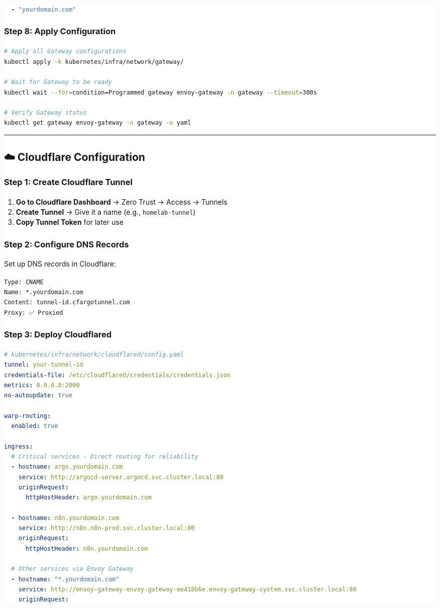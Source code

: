 ```yaml
  - "yourdomain.com"
```

### Step 8: Apply Configuration

```bash
# Apply all Gateway configurations
kubectl apply -k kubernetes/infra/network/gateway/

# Wait for Gateway to be ready
kubectl wait --for=condition=Programmed gateway envoy-gateway -n gateway --timeout=300s

# Verify Gateway status
kubectl get gateway envoy-gateway -n gateway -o yaml
```

---

## ☁️ Cloudflare Configuration

### Step 1: Create Cloudflare Tunnel

1. **Go to Cloudflare Dashboard** → Zero Trust → Access → Tunnels
2. **Create Tunnel** → Give it a name (e.g., `homelab-tunnel`)
3. **Copy Tunnel Token** for later use

### Step 2: Configure DNS Records

Set up DNS records in Cloudflare:

```
Type: CNAME
Name: *.yourdomain.com
Content: tunnel-id.cfargotunnel.com
Proxy: ✅ Proxied
```

### Step 3: Deploy Cloudflared

```yaml
# kubernetes/infra/network/cloudflared/config.yaml
tunnel: your-tunnel-id
credentials-file: /etc/cloudflared/credentials/credentials.json
metrics: 0.0.0.0:2000
no-autoupdate: true

warp-routing:
  enabled: true

ingress:
  # Critical services - Direct routing for reliability
  - hostname: argo.yourdomain.com
    service: http://argocd-server.argocd.svc.cluster.local:80
    originRequest:
      httpHostHeader: argo.yourdomain.com

  - hostname: n8n.yourdomain.com
    service: http://n8n.n8n-prod.svc.cluster.local:80
    originRequest:
      httpHostHeader: n8n.yourdomain.com

  # Other services via Envoy Gateway
  - hostname: "*.yourdomain.com"
    service: http://envoy-gateway-envoy-gateway-ee418b6e.envoy-gateway-system.svc.cluster.local:80
    originRequest:
```